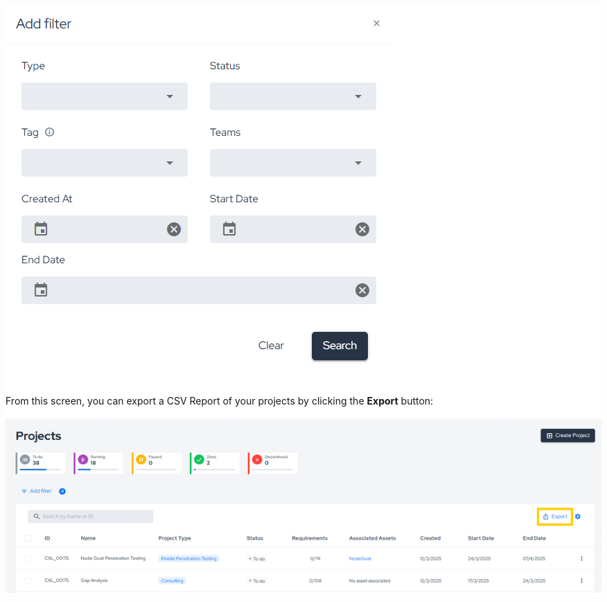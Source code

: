 </div>

<div style={{textAlign: 'center'}}>

![img](../../static/img/projects/projects48.png "Projects.")

</div>

From this screen, you can export a CSV Report of your projects by clicking the **Export** button:

<div style={{textAlign: 'center'}}>

![img](../../static/img/projects/projects49.png "Projects.")
